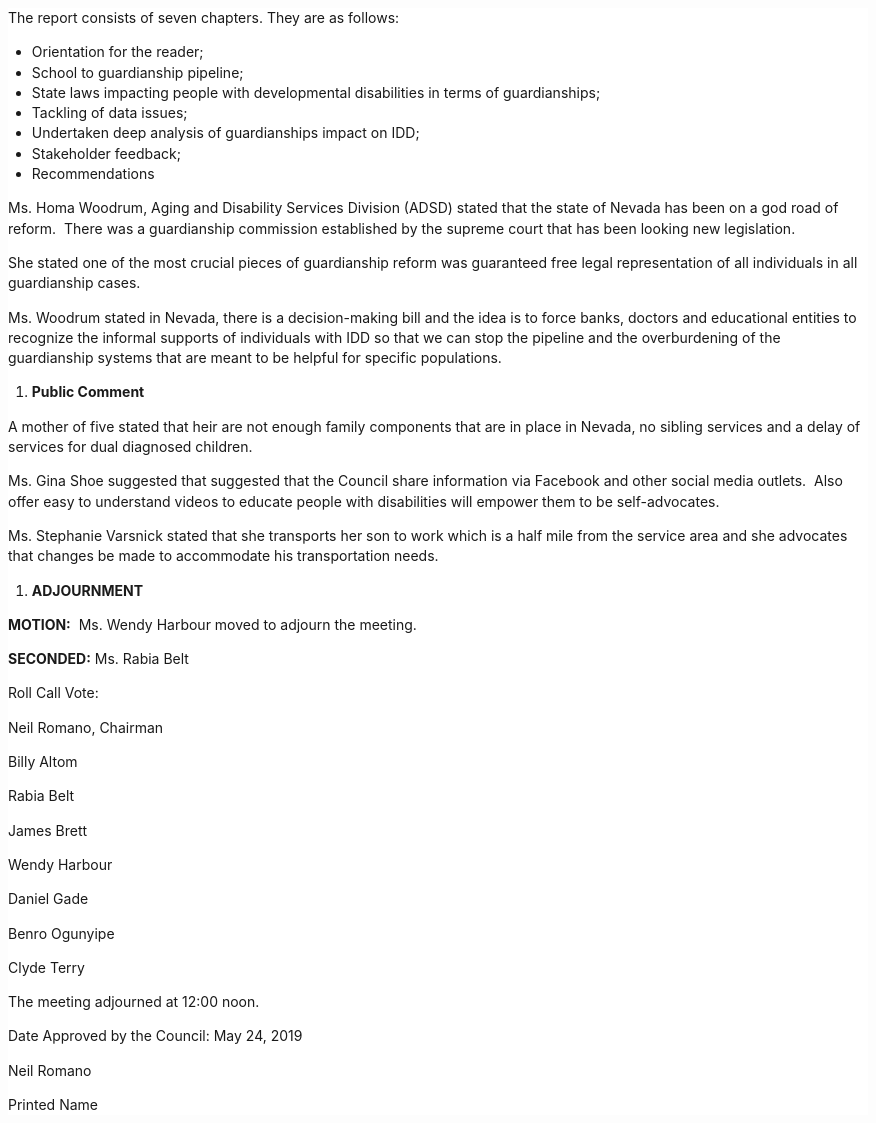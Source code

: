 The report consists of seven chapters. They are as follows:

* Orientation for the reader;
* School to guardianship pipeline;
* State laws impacting people with developmental disabilities in terms of guardianships;
* Tackling of data issues;
* Undertaken deep analysis of guardianships impact on IDD;
* Stakeholder feedback;
* Recommendations

Ms. Homa Woodrum, Aging and Disability Services Division (ADSD) stated that the state of Nevada has been on a god road of reform.  There was a guardianship commission established by the supreme court that has been looking new legislation.

She stated one of the most crucial pieces of guardianship reform was guaranteed free legal representation of all individuals in all guardianship cases.

Ms. Woodrum stated in Nevada, there is a decision-making bill and the idea is to force banks, doctors and educational entities to recognize the informal supports of individuals with IDD so that we can stop the pipeline and the overburdening of the guardianship systems that are meant to be helpful for specific populations.

1. **Public Comment**

A mother of five stated that heir are not enough family components that are in place in Nevada, no sibling services and a delay of services for dual diagnosed children.

Ms. Gina Shoe suggested that suggested that the Council share information via Facebook and other social media outlets.  Also offer easy to understand videos to educate people with disabilities will empower them to be self-advocates.

Ms. Stephanie Varsnick stated that she transports her son to work which is a half mile from the service area and she advocates that changes be made to accommodate his transportation needs.

1. **ADJOURNMENT**

**MOTION:**  Ms. Wendy Harbour moved to adjourn the meeting.  

**SECONDED:** Ms. Rabia Belt

Roll Call Vote:

Neil Romano, Chairman 

Billy Altom

Rabia Belt

James Brett

Wendy Harbour            

Daniel Gade

Benro Ogunyipe

Clyde Terry

The meeting adjourned at 12:00 noon.

Date Approved by the Council: May 24, 2019

Neil Romano

Printed Name